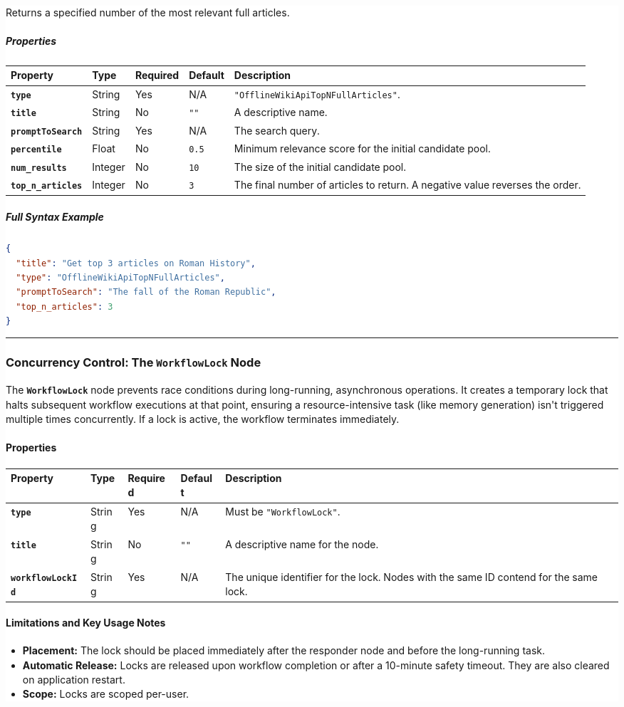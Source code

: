 Returns a specified number of the most relevant full articles.

##### **Properties**

| Property             | Type    | Required | Default | Description                                                                  |
|:---------------------|:--------|:---------|:--------|:-----------------------------------------------------------------------------|
| **`type`**           | String  | Yes      | N/A     | `"OfflineWikiApiTopNFullArticles"`.                                          |
| **`title`**          | String  | No       | `""`    | A descriptive name.                                                          |
| **`promptToSearch`** | String  | Yes      | N/A     | The search query.                                                            |
| **`percentile`**     | Float   | No       | `0.5`   | Minimum relevance score for the initial candidate pool.                      |
| **`num_results`**    | Integer | No       | `10`    | The size of the initial candidate pool.                                      |
| **`top_n_articles`** | Integer | No       | `3`     | The final number of articles to return. A negative value reverses the order. |

##### **Full Syntax Example**

```json
{
  "title": "Get top 3 articles on Roman History",
  "type": "OfflineWikiApiTopNFullArticles",
  "promptToSearch": "The fall of the Roman Republic",
  "top_n_articles": 3
}
```

-----

### **Concurrency Control: The `WorkflowLock` Node**

The **`WorkflowLock`** node prevents race conditions during long-running, asynchronous operations. It creates a
temporary lock that halts subsequent workflow executions at that point, ensuring a resource-intensive task (like memory
generation) isn't triggered multiple times concurrently. If a lock is active, the workflow terminates immediately.

#### **Properties**

| Property             | Type   | Required | Default | Description                                                                           |
|:---------------------|:-------|:---------|:--------|:--------------------------------------------------------------------------------------|
| **`type`**           | String | Yes      | N/A     | Must be `"WorkflowLock"`.                                                             |
| **`title`**          | String | No       | `""`    | A descriptive name for the node.                                                      |
| **`workflowLockId`** | String | Yes      | N/A     | The unique identifier for the lock. Nodes with the same ID contend for the same lock. |

#### **Limitations and Key Usage Notes**

* **Placement:** The lock should be placed immediately after the responder node and before the long-running task.
* **Automatic Release:** Locks are released upon workflow completion or after a 10-minute safety timeout. They are also
  cleared on application restart.
* **Scope:** Locks are scoped per-user.
